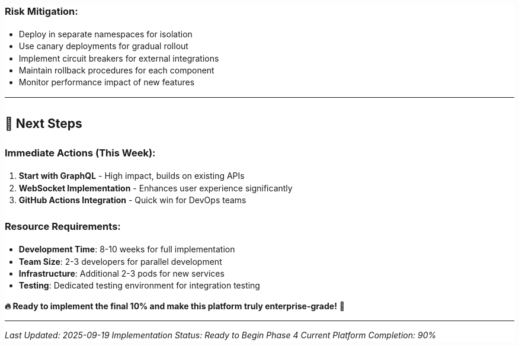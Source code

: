 ### **Risk Mitigation:**
- Deploy in separate namespaces for isolation
- Use canary deployments for gradual rollout
- Implement circuit breakers for external integrations
- Maintain rollback procedures for each component
- Monitor performance impact of new features

---

## 🎯 **Next Steps**

### **Immediate Actions (This Week):**
1. **Start with GraphQL** - High impact, builds on existing APIs
2. **WebSocket Implementation** - Enhances user experience significantly
3. **GitHub Actions Integration** - Quick win for DevOps teams

### **Resource Requirements:**
- **Development Time**: 8-10 weeks for full implementation
- **Team Size**: 2-3 developers for parallel development
- **Infrastructure**: Additional 2-3 pods for new services
- **Testing**: Dedicated testing environment for integration testing

**🔥 Ready to implement the final 10% and make this platform truly enterprise-grade!** 🚀

---

*Last Updated: 2025-09-19*
*Implementation Status: Ready to Begin Phase 4*
*Current Platform Completion: 90%*
